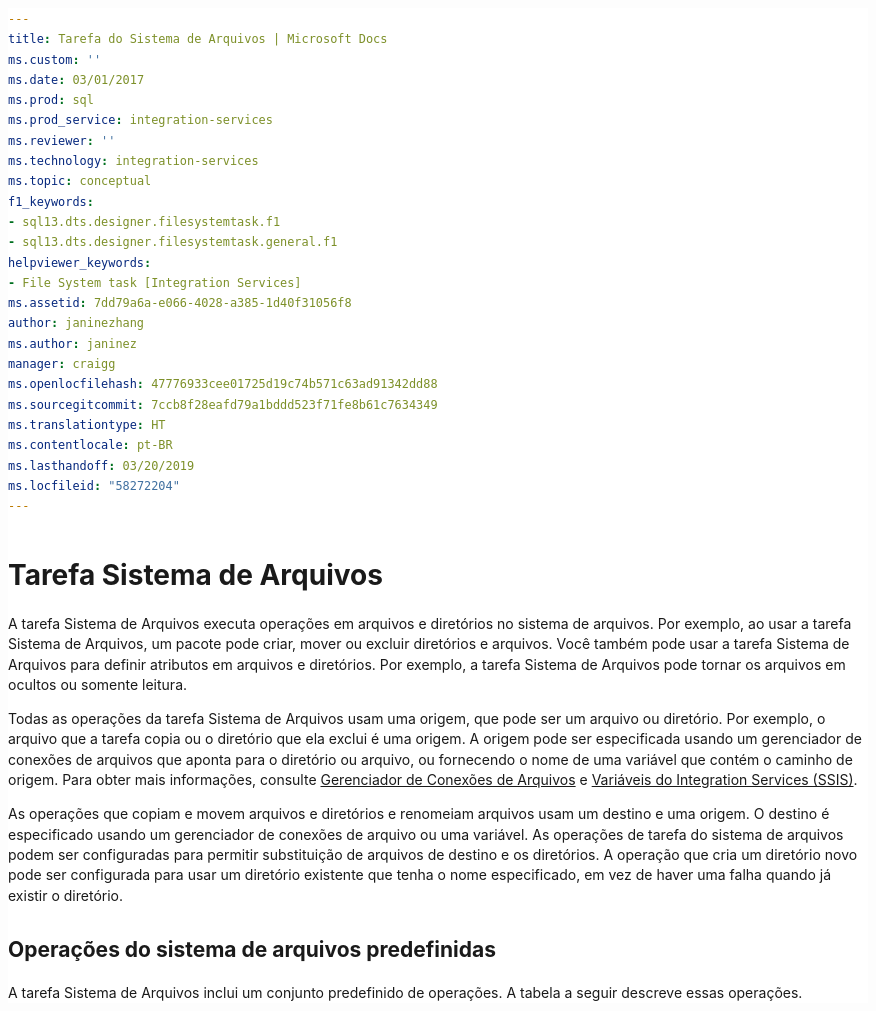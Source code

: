 ```yaml
---
title: Tarefa do Sistema de Arquivos | Microsoft Docs
ms.custom: ''
ms.date: 03/01/2017
ms.prod: sql
ms.prod_service: integration-services
ms.reviewer: ''
ms.technology: integration-services
ms.topic: conceptual
f1_keywords:
- sql13.dts.designer.filesystemtask.f1
- sql13.dts.designer.filesystemtask.general.f1
helpviewer_keywords:
- File System task [Integration Services]
ms.assetid: 7dd79a6a-e066-4028-a385-1d40f31056f8
author: janinezhang
ms.author: janinez
manager: craigg
ms.openlocfilehash: 47776933cee01725d19c74b571c63ad91342dd88
ms.sourcegitcommit: 7ccb8f28eafd79a1bddd523f71fe8b61c7634349
ms.translationtype: HT
ms.contentlocale: pt-BR
ms.lasthandoff: 03/20/2019
ms.locfileid: "58272204"
---
```

# <a name="file-system-task"></a>Tarefa Sistema de Arquivos
  A tarefa Sistema de Arquivos executa operações em arquivos e diretórios no sistema de arquivos. Por exemplo, ao usar a tarefa Sistema de Arquivos, um pacote pode criar, mover ou excluir diretórios e arquivos. Você também pode usar a tarefa Sistema de Arquivos para definir atributos em arquivos e diretórios. Por exemplo, a tarefa Sistema de Arquivos pode tornar os arquivos em ocultos ou somente leitura.  
  
 Todas as operações da tarefa Sistema de Arquivos usam uma origem, que pode ser um arquivo ou diretório. Por exemplo, o arquivo que a tarefa copia ou o diretório que ela exclui é uma origem. A origem pode ser especificada usando um gerenciador de conexões de arquivos que aponta para o diretório ou arquivo, ou fornecendo o nome de uma variável que contém o caminho de origem. Para obter mais informações, consulte [Gerenciador de Conexões de Arquivos](../../integration-services/connection-manager/file-connection-manager.md) e [Variáveis do Integration Services &#40;SSIS&#41;](../../integration-services/integration-services-ssis-variables.md).  
  
 As operações que copiam e movem arquivos e diretórios e renomeiam arquivos usam um destino e uma origem. O destino é especificado usando um gerenciador de conexões de arquivo ou uma variável. As operações de tarefa do sistema de arquivos podem ser configuradas para permitir substituição de arquivos de destino e os diretórios. A operação que cria um diretório novo pode ser configurada para usar um diretório existente que tenha o nome especificado, em vez de haver uma falha quando já existir o diretório.  
  
## <a name="predefined-file-system-operations"></a>Operações do sistema de arquivos predefinidas  
 A tarefa Sistema de Arquivos inclui um conjunto predefinido de operações. A tabela a seguir descreve essas operações.  
  